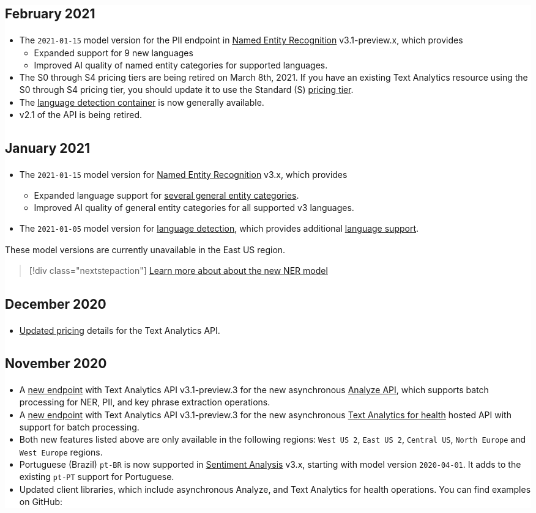 ## February 2021

* The `2021-01-15` model version for the PII endpoint in [Named Entity Recognition](how-tos/text-analytics-how-to-entity-linking.md) v3.1-preview.x, which provides 
  * Expanded support for 9 new languages
  * Improved AI quality of named entity categories for supported languages.
* The S0 through S4 pricing tiers are being retired on March 8th, 2021. If you have an existing Text Analytics resource using the S0 through S4 pricing tier, you should update it to use the Standard (S) [pricing tier](how-tos/text-analytics-how-to-call-api.md#change-your-pricing-tier).
* The [language detection container](how-tos/text-analytics-how-to-install-containers.md?tabs=sentiment) is now generally available.
* v2.1 of the API is being retired. 

## January 2021

* The `2021-01-15` model version for [Named Entity Recognition](how-tos/text-analytics-how-to-entity-linking.md) v3.x, which provides 
  * Expanded language support for [several general entity categories](named-entity-types.md). 
  * Improved AI quality of general entity categories for all supported v3 languages. 

* The `2021-01-05` model version for [language detection](how-tos/text-analytics-how-to-language-detection.md), which provides additional [language support](language-support.md?tabs=language-detection).

These model versions are currently unavailable in the East US region. 

> [!div class="nextstepaction"]
> [Learn more about about the new NER model](https://azure.microsoft.com/updates/text-analytics-ner-improved-ai-quality)

## December 2020

* [Updated pricing](https://azure.microsoft.com/pricing/details/cognitive-services/text-analytics/) details for the Text Analytics API.

## November 2020

* A [new endpoint](https://westus2.dev.cognitive.microsoft.com/docs/services/TextAnalytics-v3-1-preview-3/operations/Analyze) with Text Analytics API v3.1-preview.3 for the new asynchronous [Analyze API](how-tos/text-analytics-how-to-call-api.md?tabs=analyze), which supports batch processing for NER, PII, and key phrase extraction operations.
* A [new endpoint](https://westus2.dev.cognitive.microsoft.com/docs/services/TextAnalytics-v3-1-preview-3/operations/Health) with Text Analytics API v3.1-preview.3 for the new asynchronous [Text Analytics for health](how-tos/text-analytics-for-health.md) hosted API with support for batch processing.
* Both new features listed above are only available in the following regions: `West US 2`, `East US 2`, `Central US`, `North Europe` and `West Europe` regions.
* Portuguese (Brazil) `pt-BR` is now supported in [Sentiment Analysis](how-tos/text-analytics-how-to-sentiment-analysis.md) v3.x, starting with model version `2020-04-01`. It adds to the existing `pt-PT` support for Portuguese.
* Updated client libraries, which include asynchronous Analyze, and Text Analytics for health operations. You can find examples on GitHub:
